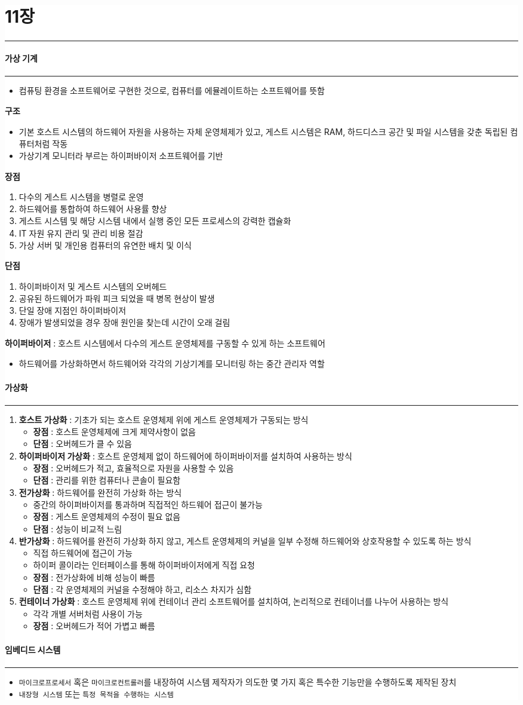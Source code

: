 # 11장
---
#### 가상 기계
---
- 컴퓨팅 환경을 소프트웨어로 구현한 것으로, 컴퓨터를 에뮬레이트하는 소프트웨어를 뜻함

**구조**
- 기본 호스트 시스템의 하드웨어 자원을 사용하는 자체 운영체제가 있고, 게스트 시스템은 RAM, 하드디스크 공간 및 파일 시스템을 갖춘 독립된 컴퓨터처럼 작동
- 가상기계 모니터라 부르는 하이퍼바이저 소프트웨어를 기반

**장점**
1. 다수의 게스트 시스템을 병렬로 운영
2. 하드웨어를 통합하여 하드웨어 사용률 향상
3. 게스트 시스템 및 해당 시스템 내에서 실행 중인 모든 프로세스의 강력한 캡슐화
4. IT 자원 유지 관리 및 관리 비용 절감
5. 가상 서버 및 개인용 컴퓨터의 유연한 배치 및 이식

**단점**
1. 하이퍼바이저 및 게스트 시스템의 오버헤드
2. 공유된 하드웨어가 파워 피크 되었을 때 병목 현상이 발생
3. 단일 장애 지점인 하이퍼바이저
4. 장애가 발생되었을 경우 장애 원인을 찾는데 시간이 오래 걸림

**하이퍼바이저** : 호스트 시스템에서 다수의 게스트 운영체제를 구동할 수 있게 하는 소프트웨어
- 하드웨어를 가상화하면서 하드웨어와 각각의 기상기계를 모니터링 하는 중간 관리자 역할

#### 가상화
---
1. **호스트 가상화** : 기초가 되는 호스트 운영체제 위에 게스트 운영체제가 구동되는 방식
	- **장점** : 호스트 운영체제에 크게 제약사항이 없음
	- **단점** : 오버헤드가 클 수 있음
2. **하이퍼바이저 가상화** : 호스트 운영체제 없이 하드웨어에 하이퍼바이저를 설치하여 사용하는 방식
	- **장점** : 오버헤드가 적고, 효율적으로 자원을 사용할 수 있음
	- **단점** : 관리를 위한 컴퓨터나 콘솔이 필요함
3. **전가상화** : 하드웨어를 완전히 가상화 하는 방식
	- 중간의 하이퍼바이저를 통과하며 직접적인 하드웨어 접근이 불가능
	- **장점** : 게스트 운영체제의 수정이 필요 없음
	- **단점** : 성능이 비교적 느림
4. **반가상화** : 하드웨어를 완전히 가상화 하지 않고, 게스트 운영체제의 커널을 일부 수정해 하드웨어와 상호작용할 수 있도록 하는 방식
	- 직접 하드웨어에 접근이 가능
	- 하이퍼 콜이라는 인터페이스를 통해 하이퍼바이저에게 직접 요청
	- **장점** : 전가상화에 비해 성능이 빠름
	- **단점** : 각 운영체제의 커널을 수정해야 하고, 리소스 차지가 심함
5. **컨테이너 가상화** : 호스트 운영체제 위에 컨테이너 관리 소프트웨어를 설치하여, 논리적으로 컨테이너를 나누어 사용하는 방식
	- 각각 개별 서버처럼 사용이 가능
	- **장점** : 오버헤드가 적어 가볍고 빠름

#### 임베디드 시스템
---
- `마이크로프로세서` 혹은 `마이크로컨트롤러`를 내장하여 시스템 제작자가 의도한 몇 가지 혹은 특수한 기능만을 수행하도록 제작된 장치
- `내장형 시스템` 또는 `특정 목적을 수행하는 시스템`
